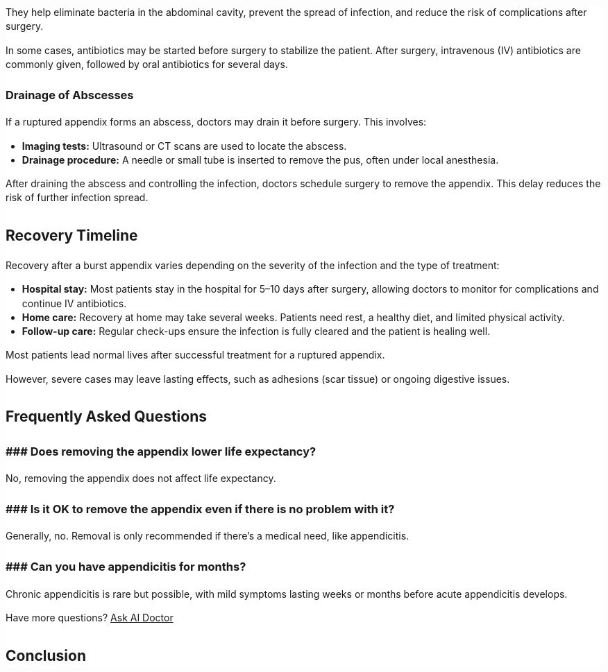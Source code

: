 They help eliminate bacteria in the abdominal cavity, prevent the spread of infection, and reduce the risk of complications after surgery.

In some cases, antibiotics may be started before surgery to stabilize the patient. After surgery, intravenous (IV) antibiotics are commonly given, followed by oral antibiotics for several days.

### Drainage of Abscesses

If a ruptured appendix forms an abscess, doctors may drain it before surgery. This involves:

- **Imaging tests:** Ultrasound or CT scans are used to locate the abscess.
- **Drainage procedure:** A needle or small tube is inserted to remove the pus, often under local anesthesia.

After draining the abscess and controlling the infection, doctors schedule surgery to remove the appendix. This delay reduces the risk of further infection spread.

## Recovery Timeline

Recovery after a burst appendix varies depending on the severity of the infection and the type of treatment:

- **Hospital stay:** Most patients stay in the hospital for 5–10 days after surgery, allowing doctors to monitor for complications and continue IV antibiotics.
- **Home care:** Recovery at home may take several weeks. Patients need rest, a healthy diet, and limited physical activity.
- **Follow-up care:** Regular check-ups ensure the infection is fully cleared and the patient is healing well.

Most patients lead normal lives after successful treatment for a ruptured appendix.

However, severe cases may leave lasting effects, such as adhesions (scar tissue) or ongoing digestive issues.

## Frequently Asked Questions

### \#\#\# Does removing the appendix lower life expectancy?

No, removing the appendix does not affect life expectancy.

### \#\#\# Is it OK to remove the appendix even if there is no problem with it?

Generally, no. Removal is only recommended if there’s a medical need, like appendicitis.

### \#\#\# Can you have appendicitis for months?

Chronic appendicitis is rare but possible, with mild symptoms lasting weeks or months before acute appendicitis develops.

Have more questions? [Ask AI Doctor](https://docus.ai/symptoms-guide/how-long-to-live-appendix-burst#ask-your-question)

## Conclusion
